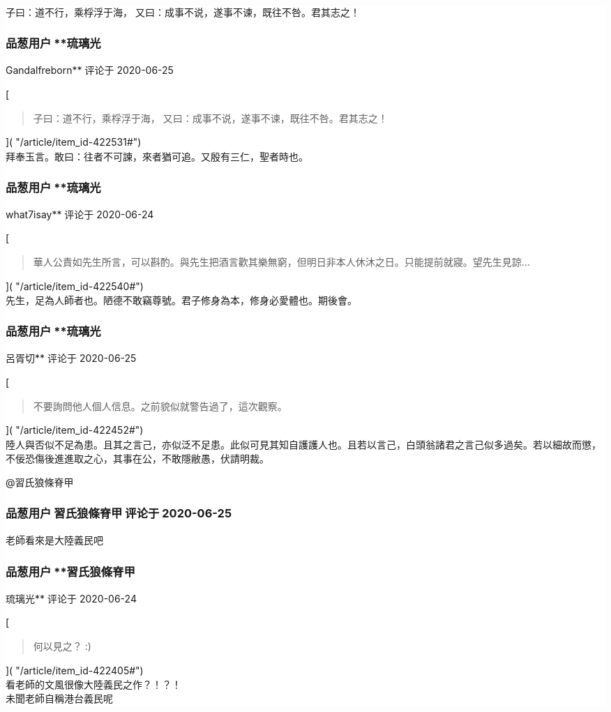 子曰：道不行，乘桴浮于海， 又曰：成事不说，遂事不谏，既往不咎。君其志之！
        


            
### 品葱用户 **琉璃光 
Gandalfreborn** 评论于 2020-06-25
        
[

> 子曰：道不行，乘桴浮于海， 又曰：成事不说，遂事不谏，既往不咎。君其志之！

]( "/article/item_id-422531#")  
拜奉玉言。敢曰：往者不可諫，來者猶可追。又殷有三仁，聖者時也。
        


            
### 品葱用户 **琉璃光 
what7isay** 评论于 2020-06-24
        
[

> 華人公責如先生所言，可以斟酌。與先生把酒言歡其樂無窮，但明日非本人休沐之日。只能提前就寢。望先生見諒...

]( "/article/item_id-422540#")  
先生，足為人師者也。陋德不敢竊尊號。君子修身為本，修身必愛體也。期後會。
        


            
### 品葱用户 **琉璃光 
呂胥切** 评论于 2020-06-25
        
[

> 不要詢問他人個人信息。之前貌似就警告過了，這次觀察。

]( "/article/item_id-422452#")  
陸人與否似不足為患。且其之言己，亦似泛不足患。此似可見其知自護護人也。且若以言己，白頭翁諸君之言己似多過矣。若以細故而懲，不佞恐傷後進進取之心，其事在公，不敢隱敝愚，伏請明裁。  
  
@習氏狼條脊甲
        


            
### 品葱用户 **習氏狼條脊甲** 评论于 2020-06-25
        
老師看來是大陸義民吧
        


            
### 品葱用户 **習氏狼條脊甲 
琉璃光** 评论于 2020-06-24
        
[

> 何以見之？ :)

]( "/article/item_id-422405#")  
看老師的文風很像大陸義民之作？！？！  
未聞老師自稱港台義民呢
        